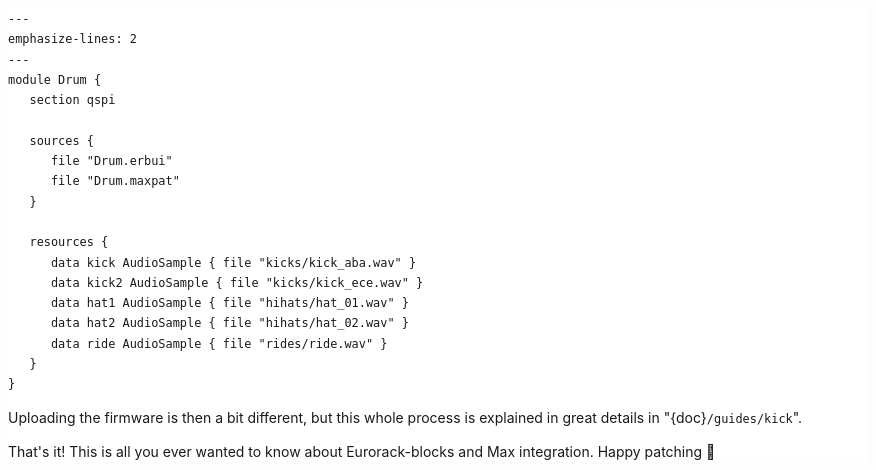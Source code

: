 ```{code-block} erbb
---
emphasize-lines: 2
---
module Drum {
   section qspi

   sources {
      file "Drum.erbui"
      file "Drum.maxpat"
   }
   
   resources {
      data kick AudioSample { file "kicks/kick_aba.wav" }
      data kick2 AudioSample { file "kicks/kick_ece.wav" }
      data hat1 AudioSample { file "hihats/hat_01.wav" }
      data hat2 AudioSample { file "hihats/hat_02.wav" }
      data ride AudioSample { file "rides/ride.wav" }
   }
}
```

Uploading the firmware is then a bit different, but this whole process is explained in great details in
"{doc}`/guides/kick`".

That's it! This is all you ever wanted to know about Eurorack-blocks and Max integration.
Happy patching 🎉

